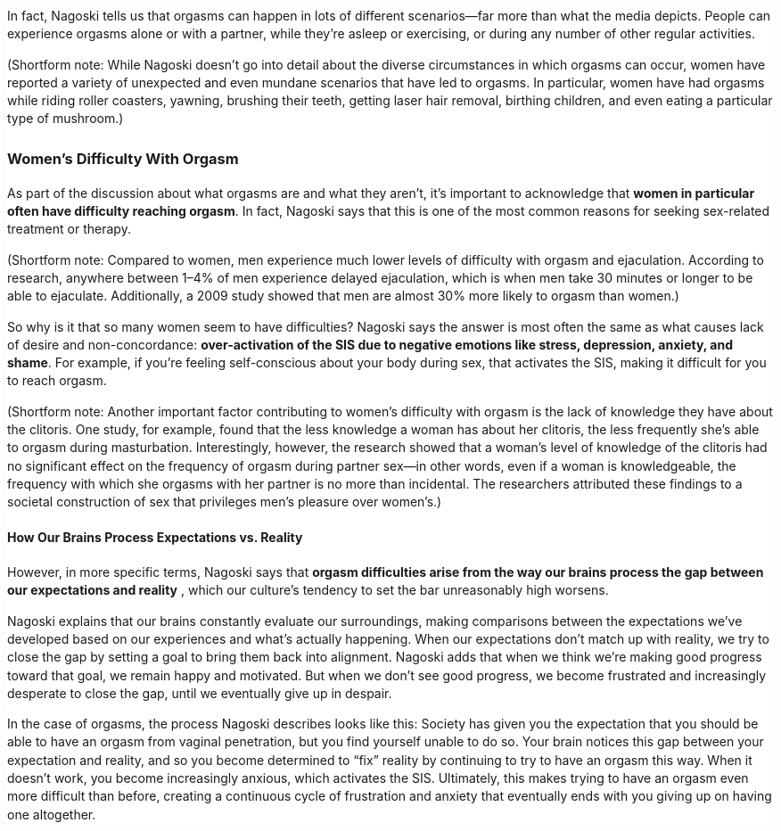 In fact, Nagoski tells us that orgasms can happen in lots of different scenarios—far more than what the media depicts. People can experience orgasms alone or with a partner, while they’re asleep or exercising, or during any number of other regular activities.

(Shortform note: While Nagoski doesn’t go into detail about the diverse circumstances in which orgasms can occur, women have reported a variety of unexpected and even mundane scenarios that have led to orgasms. In particular, women have had orgasms while riding roller coasters, yawning, brushing their teeth, getting laser hair removal, birthing children, and even eating a particular type of mushroom.)

### Women’s Difficulty With Orgasm

As part of the discussion about what orgasms are and what they aren’t, it’s important to acknowledge that **women in particular often have difficulty reaching orgasm**. In fact, Nagoski says that this is one of the most common reasons for seeking sex-related treatment or therapy.

(Shortform note: Compared to women, men experience much lower levels of difficulty with orgasm and ejaculation. According to research, anywhere between 1–4% of men experience delayed ejaculation, which is when men take 30 minutes or longer to be able to ejaculate. Additionally, a 2009 study showed that men are almost 30% more likely to orgasm than women.)

So why is it that so many women seem to have difficulties? Nagoski says the answer is most often the same as what causes lack of desire and non-concordance: **over-activation of the SIS due to negative emotions like stress, depression, anxiety, and shame**. For example, if you’re feeling self-conscious about your body during sex, that activates the SIS, making it difficult for you to reach orgasm.

(Shortform note: Another important factor contributing to women’s difficulty with orgasm is the lack of knowledge they have about the clitoris. One study, for example, found that the less knowledge a woman has about her clitoris, the less frequently she’s able to orgasm during masturbation. Interestingly, however, the research showed that a woman’s level of knowledge of the clitoris had no significant effect on the frequency of orgasm during partner sex—in other words, even if a woman is knowledgeable, the frequency with which she orgasms with her partner is no more than incidental. The researchers attributed these findings to a societal construction of sex that privileges men’s pleasure over women’s.)

#### How Our Brains Process Expectations vs. Reality

However, in more specific terms, Nagoski says that **orgasm difficulties arise from the way our brains process the gap between our expectations and reality** , which our culture’s tendency to set the bar unreasonably high worsens.

Nagoski explains that our brains constantly evaluate our surroundings, making comparisons between the expectations we’ve developed based on our experiences and what’s actually happening. When our expectations don’t match up with reality, we try to close the gap by setting a goal to bring them back into alignment. Nagoski adds that when we think we’re making good progress toward that goal, we remain happy and motivated. But when we don’t see good progress, we become frustrated and increasingly desperate to close the gap, until we eventually give up in despair.

In the case of orgasms, the process Nagoski describes looks like this: Society has given you the expectation that you should be able to have an orgasm from vaginal penetration, but you find yourself unable to do so. Your brain notices this gap between your expectation and reality, and so you become determined to “fix” reality by continuing to try to have an orgasm this way. When it doesn’t work, you become increasingly anxious, which activates the SIS. Ultimately, this makes trying to have an orgasm even more difficult than before, creating a continuous cycle of frustration and anxiety that eventually ends with you giving up on having one altogether.
